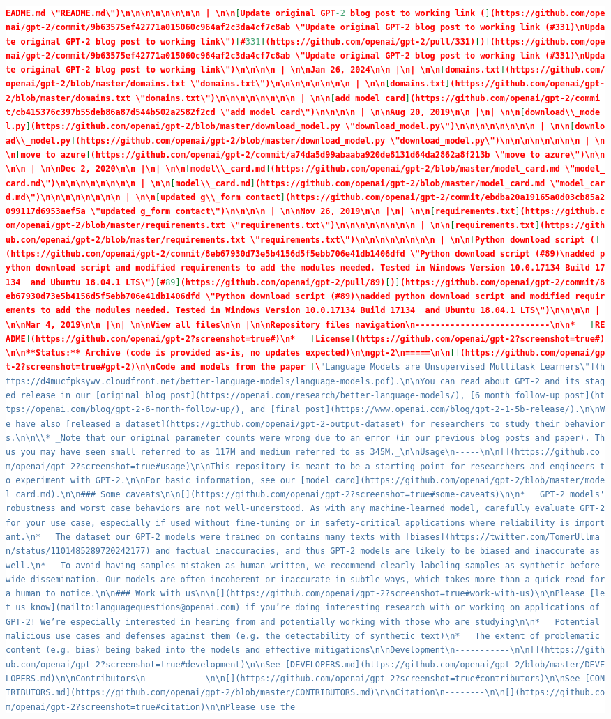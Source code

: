 ```json
EADME.md \"README.md\")\n\n\n\n\n\n\n\n | \n\n[Update original GPT-2 blog post to working link (](https://github.com/openai/gpt-2/commit/9b63575ef42771a015060c964af2c3da4cf7c8ab \"Update original GPT-2 blog post to working link (#331)\nUpdate original GPT-2 blog post to working link\")[#331](https://github.com/openai/gpt-2/pull/331)[)](https://github.com/openai/gpt-2/commit/9b63575ef42771a015060c964af2c3da4cf7c8ab \"Update original GPT-2 blog post to working link (#331)\nUpdate original GPT-2 blog post to working link\")\n\n\n\n | \n\nJan 26, 2024\n\n |\n| \n\n[domains.txt](https://github.com/openai/gpt-2/blob/master/domains.txt \"domains.txt\")\n\n\n\n\n\n\n\n | \n\n[domains.txt](https://github.com/openai/gpt-2/blob/master/domains.txt \"domains.txt\")\n\n\n\n\n\n\n\n | \n\n[add model card](https://github.com/openai/gpt-2/commit/cb415376c397b55deb86a87d544b502a2582f2cd \"add model card\")\n\n\n\n | \n\nAug 20, 2019\n\n |\n| \n\n[download\\_model.py](https://github.com/openai/gpt-2/blob/master/download_model.py \"download_model.py\")\n\n\n\n\n\n\n\n | \n\n[download\\_model.py](https://github.com/openai/gpt-2/blob/master/download_model.py \"download_model.py\")\n\n\n\n\n\n\n\n | \n\n[move to azure](https://github.com/openai/gpt-2/commit/a74da5d99abaaba920de8131d64da2862a8f213b \"move to azure\")\n\n\n\n | \n\nDec 2, 2020\n\n |\n| \n\n[model\\_card.md](https://github.com/openai/gpt-2/blob/master/model_card.md \"model_card.md\")\n\n\n\n\n\n\n\n | \n\n[model\\_card.md](https://github.com/openai/gpt-2/blob/master/model_card.md \"model_card.md\")\n\n\n\n\n\n\n\n | \n\n[updated g\\_form contact](https://github.com/openai/gpt-2/commit/ebdba20a19165a0d03cb85a2099117d6953aef5a \"updated g_form contact\")\n\n\n\n | \n\nNov 26, 2019\n\n |\n| \n\n[requirements.txt](https://github.com/openai/gpt-2/blob/master/requirements.txt \"requirements.txt\")\n\n\n\n\n\n\n\n | \n\n[requirements.txt](https://github.com/openai/gpt-2/blob/master/requirements.txt \"requirements.txt\")\n\n\n\n\n\n\n\n | \n\n[Python download script (](https://github.com/openai/gpt-2/commit/8eb67930d73e5b4156d5f5ebb706e41db1406dfd \"Python download script (#89)\nadded python download script and modified requirements to add the modules needed. Tested in Windows Version 10.0.17134 Build 17134  and Ubuntu 18.04.1 LTS\")[#89](https://github.com/openai/gpt-2/pull/89)[)](https://github.com/openai/gpt-2/commit/8eb67930d73e5b4156d5f5ebb706e41db1406dfd \"Python download script (#89)\nadded python download script and modified requirements to add the modules needed. Tested in Windows Version 10.0.17134 Build 17134  and Ubuntu 18.04.1 LTS\")\n\n\n\n | \n\nMar 4, 2019\n\n |\n| \n\nView all files\n\n |\n\nRepository files navigation\n---------------------------\n\n*   [README](https://github.com/openai/gpt-2?screenshot=true#)\n*   [License](https://github.com/openai/gpt-2?screenshot=true#)\n\n**Status:** Archive (code is provided as-is, no updates expected)\n\ngpt-2\n=====\n\n[](https://github.com/openai/gpt-2?screenshot=true#gpt-2)\n\nCode and models from the paper [\"Language Models are Unsupervised Multitask Learners\"](https://d4mucfpksywv.cloudfront.net/better-language-models/language-models.pdf).\n\nYou can read about GPT-2 and its staged release in our [original blog post](https://openai.com/research/better-language-models/), [6 month follow-up post](https://openai.com/blog/gpt-2-6-month-follow-up/), and [final post](https://www.openai.com/blog/gpt-2-1-5b-release/).\n\nWe have also [released a dataset](https://github.com/openai/gpt-2-output-dataset) for researchers to study their behaviors.\n\n\\* _Note that our original parameter counts were wrong due to an error (in our previous blog posts and paper). Thus you may have seen small referred to as 117M and medium referred to as 345M._\n\nUsage\n-----\n\n[](https://github.com/openai/gpt-2?screenshot=true#usage)\n\nThis repository is meant to be a starting point for researchers and engineers to experiment with GPT-2.\n\nFor basic information, see our [model card](https://github.com/openai/gpt-2/blob/master/model_card.md).\n\n### Some caveats\n\n[](https://github.com/openai/gpt-2?screenshot=true#some-caveats)\n\n*   GPT-2 models' robustness and worst case behaviors are not well-understood. As with any machine-learned model, carefully evaluate GPT-2 for your use case, especially if used without fine-tuning or in safety-critical applications where reliability is important.\n*   The dataset our GPT-2 models were trained on contains many texts with [biases](https://twitter.com/TomerUllman/status/1101485289720242177) and factual inaccuracies, and thus GPT-2 models are likely to be biased and inaccurate as well.\n*   To avoid having samples mistaken as human-written, we recommend clearly labeling samples as synthetic before wide dissemination. Our models are often incoherent or inaccurate in subtle ways, which takes more than a quick read for a human to notice.\n\n### Work with us\n\n[](https://github.com/openai/gpt-2?screenshot=true#work-with-us)\n\nPlease [let us know](mailto:languagequestions@openai.com) if you’re doing interesting research with or working on applications of GPT-2! We’re especially interested in hearing from and potentially working with those who are studying\n\n*   Potential malicious use cases and defenses against them (e.g. the detectability of synthetic text)\n*   The extent of problematic content (e.g. bias) being baked into the models and effective mitigations\n\nDevelopment\n-----------\n\n[](https://github.com/openai/gpt-2?screenshot=true#development)\n\nSee [DEVELOPERS.md](https://github.com/openai/gpt-2/blob/master/DEVELOPERS.md)\n\nContributors\n------------\n\n[](https://github.com/openai/gpt-2?screenshot=true#contributors)\n\nSee [CONTRIBUTORS.md](https://github.com/openai/gpt-2/blob/master/CONTRIBUTORS.md)\n\nCitation\n--------\n\n[](https://github.com/openai/gpt-2?screenshot=true#citation)\n\nPlease use the
```